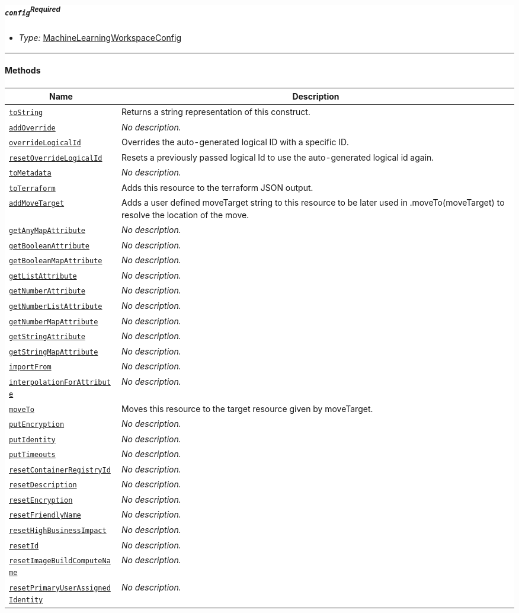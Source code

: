 
##### `config`<sup>Required</sup> <a name="config" id="@cdktf/provider-azurerm.machineLearningWorkspace.MachineLearningWorkspace.Initializer.parameter.config"></a>

- *Type:* <a href="#@cdktf/provider-azurerm.machineLearningWorkspace.MachineLearningWorkspaceConfig">MachineLearningWorkspaceConfig</a>

---

#### Methods <a name="Methods" id="Methods"></a>

| **Name** | **Description** |
| --- | --- |
| <code><a href="#@cdktf/provider-azurerm.machineLearningWorkspace.MachineLearningWorkspace.toString">toString</a></code> | Returns a string representation of this construct. |
| <code><a href="#@cdktf/provider-azurerm.machineLearningWorkspace.MachineLearningWorkspace.addOverride">addOverride</a></code> | *No description.* |
| <code><a href="#@cdktf/provider-azurerm.machineLearningWorkspace.MachineLearningWorkspace.overrideLogicalId">overrideLogicalId</a></code> | Overrides the auto-generated logical ID with a specific ID. |
| <code><a href="#@cdktf/provider-azurerm.machineLearningWorkspace.MachineLearningWorkspace.resetOverrideLogicalId">resetOverrideLogicalId</a></code> | Resets a previously passed logical Id to use the auto-generated logical id again. |
| <code><a href="#@cdktf/provider-azurerm.machineLearningWorkspace.MachineLearningWorkspace.toMetadata">toMetadata</a></code> | *No description.* |
| <code><a href="#@cdktf/provider-azurerm.machineLearningWorkspace.MachineLearningWorkspace.toTerraform">toTerraform</a></code> | Adds this resource to the terraform JSON output. |
| <code><a href="#@cdktf/provider-azurerm.machineLearningWorkspace.MachineLearningWorkspace.addMoveTarget">addMoveTarget</a></code> | Adds a user defined moveTarget string to this resource to be later used in .moveTo(moveTarget) to resolve the location of the move. |
| <code><a href="#@cdktf/provider-azurerm.machineLearningWorkspace.MachineLearningWorkspace.getAnyMapAttribute">getAnyMapAttribute</a></code> | *No description.* |
| <code><a href="#@cdktf/provider-azurerm.machineLearningWorkspace.MachineLearningWorkspace.getBooleanAttribute">getBooleanAttribute</a></code> | *No description.* |
| <code><a href="#@cdktf/provider-azurerm.machineLearningWorkspace.MachineLearningWorkspace.getBooleanMapAttribute">getBooleanMapAttribute</a></code> | *No description.* |
| <code><a href="#@cdktf/provider-azurerm.machineLearningWorkspace.MachineLearningWorkspace.getListAttribute">getListAttribute</a></code> | *No description.* |
| <code><a href="#@cdktf/provider-azurerm.machineLearningWorkspace.MachineLearningWorkspace.getNumberAttribute">getNumberAttribute</a></code> | *No description.* |
| <code><a href="#@cdktf/provider-azurerm.machineLearningWorkspace.MachineLearningWorkspace.getNumberListAttribute">getNumberListAttribute</a></code> | *No description.* |
| <code><a href="#@cdktf/provider-azurerm.machineLearningWorkspace.MachineLearningWorkspace.getNumberMapAttribute">getNumberMapAttribute</a></code> | *No description.* |
| <code><a href="#@cdktf/provider-azurerm.machineLearningWorkspace.MachineLearningWorkspace.getStringAttribute">getStringAttribute</a></code> | *No description.* |
| <code><a href="#@cdktf/provider-azurerm.machineLearningWorkspace.MachineLearningWorkspace.getStringMapAttribute">getStringMapAttribute</a></code> | *No description.* |
| <code><a href="#@cdktf/provider-azurerm.machineLearningWorkspace.MachineLearningWorkspace.importFrom">importFrom</a></code> | *No description.* |
| <code><a href="#@cdktf/provider-azurerm.machineLearningWorkspace.MachineLearningWorkspace.interpolationForAttribute">interpolationForAttribute</a></code> | *No description.* |
| <code><a href="#@cdktf/provider-azurerm.machineLearningWorkspace.MachineLearningWorkspace.moveTo">moveTo</a></code> | Moves this resource to the target resource given by moveTarget. |
| <code><a href="#@cdktf/provider-azurerm.machineLearningWorkspace.MachineLearningWorkspace.putEncryption">putEncryption</a></code> | *No description.* |
| <code><a href="#@cdktf/provider-azurerm.machineLearningWorkspace.MachineLearningWorkspace.putIdentity">putIdentity</a></code> | *No description.* |
| <code><a href="#@cdktf/provider-azurerm.machineLearningWorkspace.MachineLearningWorkspace.putTimeouts">putTimeouts</a></code> | *No description.* |
| <code><a href="#@cdktf/provider-azurerm.machineLearningWorkspace.MachineLearningWorkspace.resetContainerRegistryId">resetContainerRegistryId</a></code> | *No description.* |
| <code><a href="#@cdktf/provider-azurerm.machineLearningWorkspace.MachineLearningWorkspace.resetDescription">resetDescription</a></code> | *No description.* |
| <code><a href="#@cdktf/provider-azurerm.machineLearningWorkspace.MachineLearningWorkspace.resetEncryption">resetEncryption</a></code> | *No description.* |
| <code><a href="#@cdktf/provider-azurerm.machineLearningWorkspace.MachineLearningWorkspace.resetFriendlyName">resetFriendlyName</a></code> | *No description.* |
| <code><a href="#@cdktf/provider-azurerm.machineLearningWorkspace.MachineLearningWorkspace.resetHighBusinessImpact">resetHighBusinessImpact</a></code> | *No description.* |
| <code><a href="#@cdktf/provider-azurerm.machineLearningWorkspace.MachineLearningWorkspace.resetId">resetId</a></code> | *No description.* |
| <code><a href="#@cdktf/provider-azurerm.machineLearningWorkspace.MachineLearningWorkspace.resetImageBuildComputeName">resetImageBuildComputeName</a></code> | *No description.* |
| <code><a href="#@cdktf/provider-azurerm.machineLearningWorkspace.MachineLearningWorkspace.resetPrimaryUserAssignedIdentity">resetPrimaryUserAssignedIdentity</a></code> | *No description.* |